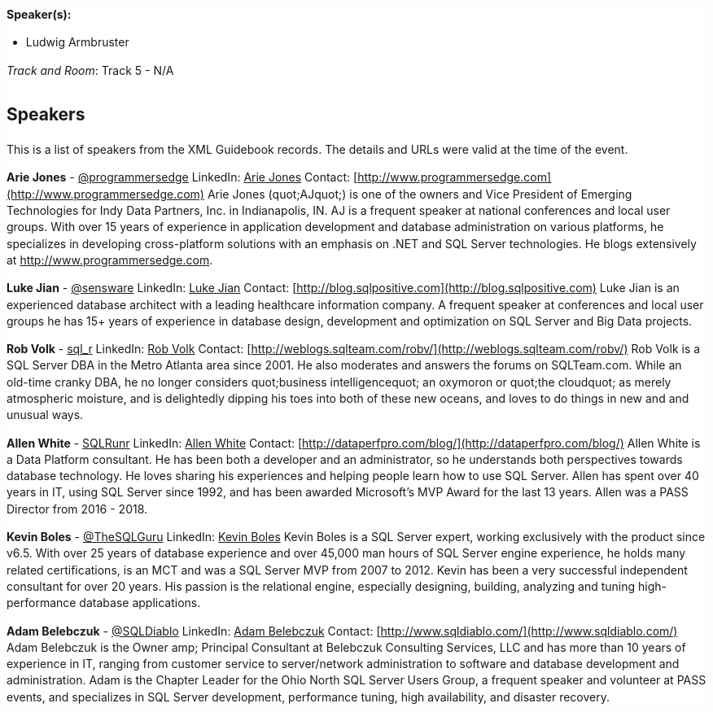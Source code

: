 **Speaker(s):**
- Ludwig Armbruster
 
*Track and Room*: Track 5 - N/A
 
 
 
 
## <a name="#speakers"></a>Speakers
This is a list of speakers from the XML Guidebook records. The details and URLs were valid at the time of the event.
 
 
**Arie Jones**  - [@programmersedge](https://www.twitter.com/@programmersedge)
LinkedIn: [Arie Jones](http://www.linkedin.com/in/ariejones)
Contact: [http://www.programmersedge.com](http://www.programmersedge.com)
Arie Jones (quot;AJquot;) is one of the owners and Vice President of Emerging Technologies for Indy Data Partners, Inc. in Indianapolis, IN. AJ is a frequent speaker at national conferences and local user groups. With over 15 years of experience in application development and database administration on various platforms, he specializes in developing cross-platform solutions with an emphasis on .NET and SQL Server technologies. He blogs extensively at http://www.programmersedge.com.
 
**Luke Jian**  - [@sensware](https://www.twitter.com/@sensware)
LinkedIn: [Luke Jian](http://www.linkedin.com/in/ljian)
Contact: [http://blog.sqlpositive.com](http://blog.sqlpositive.com)
Luke Jian is an experienced database architect with a leading healthcare information company. A frequent speaker at conferences and local user groups he has  15+ years of experience in database design, development and optimization on SQL Server and Big Data  projects.
 
**Rob Volk**  - [sql_r](https://www.twitter.com/sql_r)
LinkedIn: [Rob Volk](https://www.linkedin.com/in/rob-volk-134ba81)
Contact: [http://weblogs.sqlteam.com/robv/](http://weblogs.sqlteam.com/robv/)
Rob Volk is a SQL Server DBA in the Metro Atlanta area since 2001. He also moderates and answers the forums on SQLTeam.com. While an old-time cranky DBA, he no longer considers quot;business intelligencequot; an oxymoron or quot;the cloudquot; as merely atmospheric moisture, and is delightedly dipping his toes into both of these new oceans, and loves to do things in new and and unusual ways.
 
**Allen White**  - [SQLRunr](https://www.twitter.com/SQLRunr)
LinkedIn: [Allen White](http://www.linkedin.com/pub/allen-white-sql-server-mvp/5/784/b08/)
Contact: [http://dataperfpro.com/blog/](http://dataperfpro.com/blog/)
Allen White is a Data Platform consultant. He has been both a developer and an administrator, so he understands both perspectives towards database technology. He loves sharing his experiences and helping people learn how to use SQL Server. Allen has spent over 40 years in IT, using SQL Server since 1992, and has been awarded Microsoft’s MVP Award for the last 13 years. Allen was a PASS Director from 2016 - 2018.
 
**Kevin Boles**  - [@TheSQLGuru](https://www.twitter.com/@TheSQLGuru)
LinkedIn: [Kevin Boles](http://www.linkedin.com/in/thesqlguru)
Kevin Boles is a SQL Server expert, working exclusively with the product since v6.5. With over 25 years of database experience and over 45,000 man hours of SQL Server engine experience, he holds many related certifications, is an MCT and was a SQL Server MVP from 2007 to 2012. Kevin has been a very successful independent consultant for over 20 years. His passion is the relational engine, especially designing, building, analyzing and tuning high-performance database applications.
 
**Adam Belebczuk**  - [@SQLDiablo](https://www.twitter.com/@SQLDiablo)
LinkedIn: [Adam Belebczuk](http://www.linkedin.com/in/itacb)
Contact: [http://www.sqldiablo.com/](http://www.sqldiablo.com/)
Adam Belebczuk is the Owner amp; Principal Consultant at Belebczuk Consulting Services, LLC and has more than 10 years of experience in IT, ranging from customer service to server/network administration to software and database development and administration. Adam is the Chapter Leader for the Ohio North SQL Server Users Group, a frequent speaker and volunteer at PASS events, and specializes in SQL Server development, performance tuning, high availability, and disaster recovery.
 